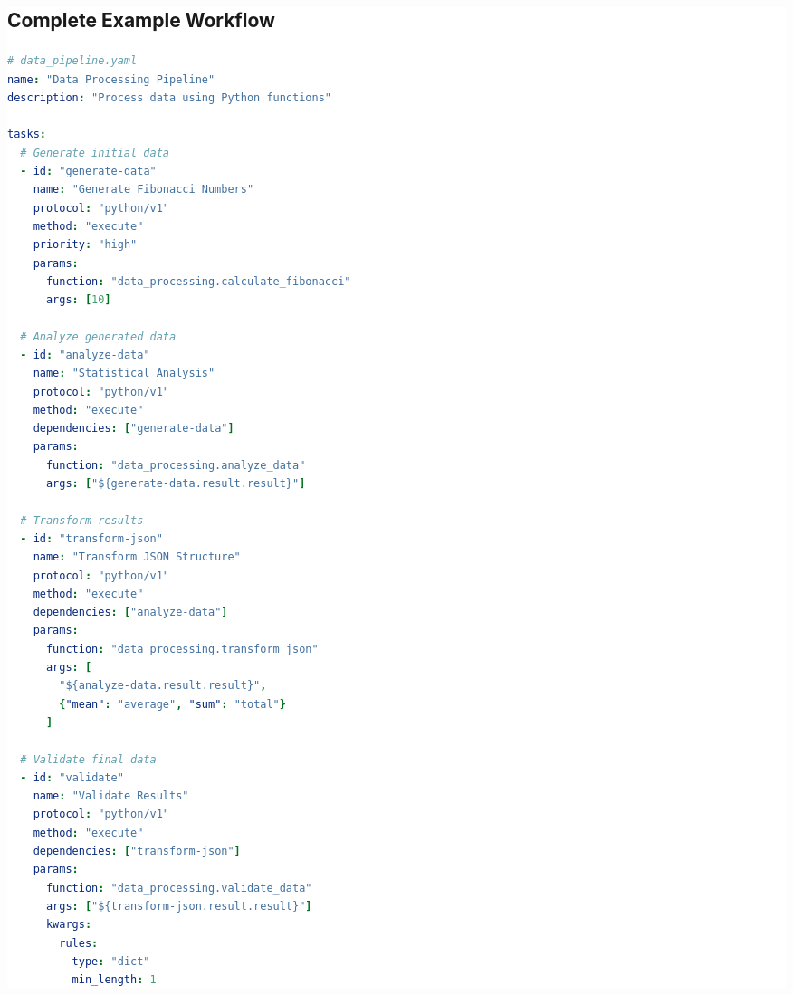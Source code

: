 ## Complete Example Workflow

```yaml
# data_pipeline.yaml
name: "Data Processing Pipeline"
description: "Process data using Python functions"

tasks:
  # Generate initial data
  - id: "generate-data"
    name: "Generate Fibonacci Numbers"
    protocol: "python/v1"
    method: "execute"
    priority: "high"
    params:
      function: "data_processing.calculate_fibonacci"
      args: [10]

  # Analyze generated data
  - id: "analyze-data"
    name: "Statistical Analysis"
    protocol: "python/v1"
    method: "execute"
    dependencies: ["generate-data"]
    params:
      function: "data_processing.analyze_data"
      args: ["${generate-data.result.result}"]

  # Transform results
  - id: "transform-json"
    name: "Transform JSON Structure"
    protocol: "python/v1"
    method: "execute"
    dependencies: ["analyze-data"]
    params:
      function: "data_processing.transform_json"
      args: [
        "${analyze-data.result.result}",
        {"mean": "average", "sum": "total"}
      ]

  # Validate final data
  - id: "validate"
    name: "Validate Results"
    protocol: "python/v1"
    method: "execute"
    dependencies: ["transform-json"]
    params:
      function: "data_processing.validate_data"
      args: ["${transform-json.result.result}"]
      kwargs:
        rules:
          type: "dict"
          min_length: 1
```
